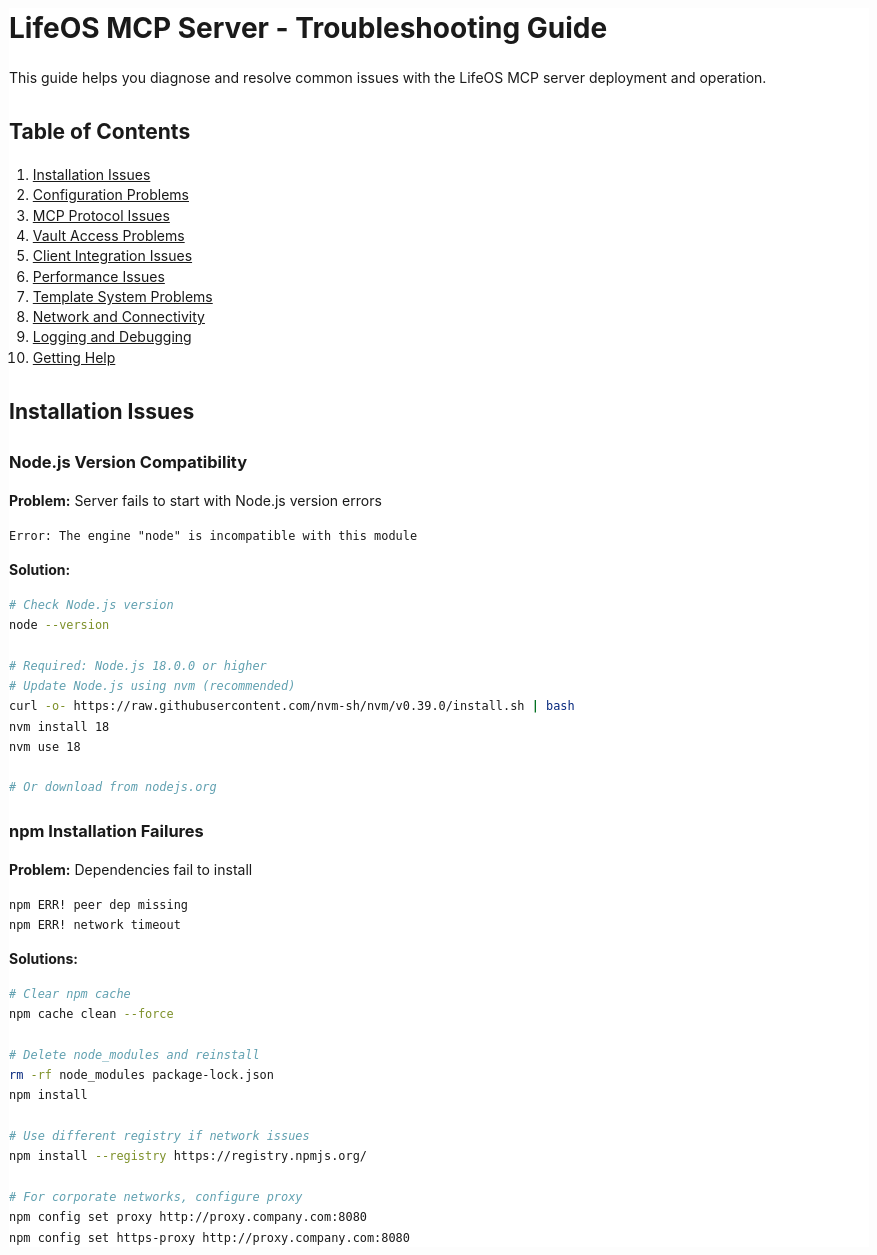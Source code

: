 # LifeOS MCP Server - Troubleshooting Guide

This guide helps you diagnose and resolve common issues with the LifeOS MCP server deployment and operation.

## Table of Contents

1. [Installation Issues](#installation-issues)
2. [Configuration Problems](#configuration-problems)
3. [MCP Protocol Issues](#mcp-protocol-issues)
4. [Vault Access Problems](#vault-access-problems)
5. [Client Integration Issues](#client-integration-issues)
6. [Performance Issues](#performance-issues)
7. [Template System Problems](#template-system-problems)
8. [Network and Connectivity](#network-and-connectivity)
9. [Logging and Debugging](#logging-and-debugging)
10. [Getting Help](#getting-help)

## Installation Issues

### Node.js Version Compatibility

**Problem:** Server fails to start with Node.js version errors
```
Error: The engine "node" is incompatible with this module
```

**Solution:**
```bash
# Check Node.js version
node --version

# Required: Node.js 18.0.0 or higher
# Update Node.js using nvm (recommended)
curl -o- https://raw.githubusercontent.com/nvm-sh/nvm/v0.39.0/install.sh | bash
nvm install 18
nvm use 18

# Or download from nodejs.org
```

### npm Installation Failures

**Problem:** Dependencies fail to install
```
npm ERR! peer dep missing
npm ERR! network timeout
```

**Solutions:**
```bash
# Clear npm cache
npm cache clean --force

# Delete node_modules and reinstall
rm -rf node_modules package-lock.json
npm install

# Use different registry if network issues
npm install --registry https://registry.npmjs.org/

# For corporate networks, configure proxy
npm config set proxy http://proxy.company.com:8080
npm config set https-proxy http://proxy.company.com:8080
```